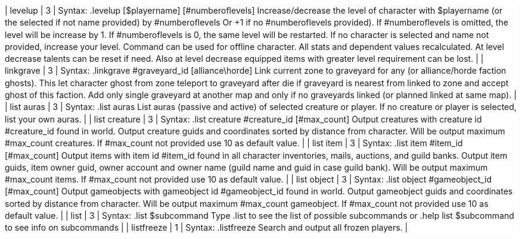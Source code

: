 | levelup                              | 3        | Syntax: \.levelup \[$playername\] \[\#numberoflevels\] Increase/decrease the level of character with $playername \(or the selected if not name provided\) by \#numberoflevels Or \+1 if no \#numberoflevels provided\)\. If \#numberoflevels is omitted, the level will be increase by 1\. If \#numberoflevels is 0, the same level will be restarted\. If no character is selected and name not provided, increase your level\. Command can be used for offline character\. All stats and dependent values recalculated\. At level decrease talents can be reset if need\. Also at level decrease equipped items with greater level requirement can be lost\. |
| linkgrave                            | 3        | Syntax: \.linkgrave \#graveyard\_id \[alliance\\horde\] Link current zone to graveyard for any \(or alliance/horde faction ghosts\)\. This let character ghost from zone teleport to graveyard after die if graveyard is nearest from linked to zone and accept ghost of this faction\. Add only single graveyard at another map and only if no graveyards linked \(or planned linked at same map\)\.                                                                                                                                                                                                                                                          |
| list auras                           | 3        | Syntax: \.list auras List auras \(passive and active\) of selected creature or player\. If no creature or player is selected, list your own auras\.                                                                                                                                                                                                                                                                                                                                                                                                                                                                                                            |
| list creature                        | 3        | Syntax: \.list creature \#creature\_id \[\#max\_count\] Output creatures with creature id \#creature\_id found in world\. Output creature guids and coordinates sorted by distance from character\. Will be output maximum \#max\_count creatures\. If \#max\_count not provided use 10 as default value\.                                                                                                                                                                                                                                                                                                                                                     |
| list item                            | 3        | Syntax: \.list item \#item\_id \[\#max\_count\] Output items with item id \#item\_id found in all character inventories, mails, auctions, and guild banks\. Output item guids, item owner guid, owner account and owner name \(guild name and guid in case guild bank\)\. Will be output maximum \#max\_count items\. If \#max\_count not provided use 10 as default value\.                                                                                                                                                                                                                                                                                   |
| list object                          | 3        | Syntax: \.list object \#gameobject\_id \[\#max\_count\] Output gameobjects with gameobject id \#gameobject\_id found in world\. Output gameobject guids and coordinates sorted by distance from character\. Will be output maximum \#max\_count gameobject\. If \#max\_count not provided use 10 as default value\.                                                                                                                                                                                                                                                                                                                                            |
| list                                 | 3        | Syntax: \.list $subcommand Type \.list to see the list of possible subcommands or \.help list $subcommand to see info on subcommands                                                                                                                                                                                                                                                                                                                                                                                                                                                                                                                           |
| listfreeze                           | 1        | Syntax: \.listfreeze Search and output all frozen players\.                                                                                                                                                                                                                                                                                                                                                                                                                                                                                                                                                                                                    |
